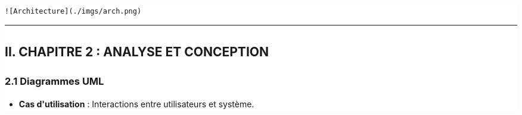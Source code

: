     ![Architecture](./imgs/arch.png)  
---

## II. CHAPITRE 2 : ANALYSE ET CONCEPTION

### 2.1 Diagrammes UML

- **Cas d'utilisation** : Interactions entre utilisateurs et système.